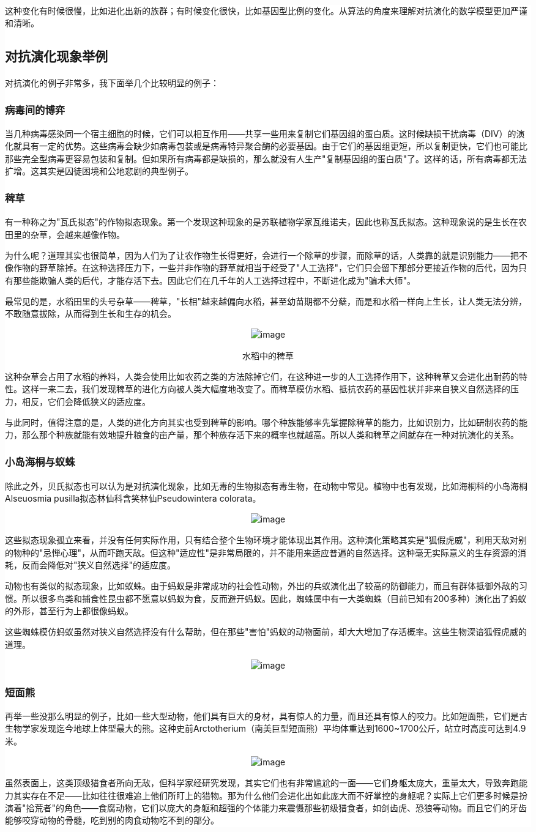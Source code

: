 这种变化有时候很慢，比如进化出新的族群；有时候变化很快，比如基因型比例的变化。从算法的角度来理解对抗演化的数学模型更加严谨和清晰。

## 对抗演化现象举例

对抗演化的例子非常多，我下面举几个比较明显的例子：

### 病毒间的博弈

当几种病毒感染同一个宿主细胞的时候，它们可以相互作用——共享一些用来复制它们基因组的蛋白质。这时候缺损干扰病毒（DIV）的演化就具有一定的优势。这些病毒会缺少如病毒包装或是病毒特异聚合酶的必要基因。由于它们的基因组更短，所以复制更快，它们也可能比那些完全型病毒更容易包装和复制。但如果所有病毒都是缺损的，那么就没有人生产"复制基因组的蛋白质"了。这样的话，所有病毒都无法扩增。这其实是囚徒困境和公地悲剧的典型例子。

### 稗草

有一种称之为"瓦氏拟态"的作物拟态现象。第一个发现这种现象的是苏联植物学家瓦维诺夫，因此也称瓦氏拟态。这种现象说的是生长在农田里的杂草，会越来越像作物。

为什么呢？道理其实也很简单，因为人们为了让农作物生长得更好，会进行一个除草的步骤，而除草的话，人类靠的就是识别能力——把不像作物的野草除掉。在这种选择压力下，一些并非作物的野草就相当于经受了"人工选择"，它们只会留下那部分更接近作物的后代，因为只有那些能欺骗人类的后代，才能存活下去。因此它们在几千年的人工选择过程中，不断进化成为"骗术大师"。

最常见的是，水稻田里的头号杂草——稗草，"长相"越来越偏向水稻，甚至幼苗期都不分蘖，而是和水稻一样向上生长，让人类无法分辨，不敢随意拔除，从而得到生长和生存的机会。

<p align="center"><img width="400" alt="image" src="https://github.com/user-attachments/assets/6d236abf-69d2-418c-9a74-dc2253073620" /></p>
<p align="center">水稻中的稗草</p>

这种杂草会占用了水稻的养料，人类会使用比如农药之类的方法除掉它们，在这种进一步的人工选择作用下，这种稗草又会进化出耐药的特性。这样一来二去，我们发现稗草的进化方向被人类大幅度地改变了。而稗草模仿水稻、抵抗农药的基因性状并非来自狭义自然选择的压力，相反，它们会降低狭义的适应度。

与此同时，值得注意的是，人类的进化方向其实也受到稗草的影响。哪个种族能够率先掌握除稗草的能力，比如识别力，比如研制农药的能力，那么那个种族就能有效地提升粮食的亩产量，那个种族存活下来的概率也就越高。所以人类和稗草之间就存在一种对抗演化的关系。

### 小岛海桐与蚁蛛

除此之外，贝氏拟态也可以认为是对抗演化现象，比如无毒的生物拟态有毒生物，在动物中常见。植物中也有发现，比如海桐科的小岛海桐Alseuosmia pusilla拟态林仙科含笑林仙Pseudowintera colorata。

<p align="center"><img width="400" alt="image" src="https://github.com/user-attachments/assets/969e218a-1883-40f3-8d3e-2c629acfbb22" /></p>

这些拟态现象孤立来看，并没有任何实际作用，只有结合整个生物环境才能体现出其作用。这种演化策略其实是"狐假虎威"，利用天敌对别的物种的"忌惮心理"，从而吓跑天敌。但这种"适应性"是非常局限的，并不能用来适应普遍的自然选择。这种毫无实际意义的生存资源的消耗，反而会降低对"狭义自然选择"的适应度。

动物也有类似的拟态现象，比如蚁蛛。由于蚂蚁是非常成功的社会性动物，外出的兵蚁演化出了较高的防御能力，而且有群体抵御外敌的习惯。所以很多鸟类和捕食性昆虫都不愿意以蚂蚁为食，反而避开蚂蚁。因此，蜘蛛属中有一大类蜘蛛（目前已知有200多种）演化出了蚂蚁的外形，甚至行为上都很像蚂蚁。

这些蜘蛛模仿蚂蚁虽然对狭义自然选择没有什么帮助，但在那些"害怕"蚂蚁的动物面前，却大大增加了存活概率。这些生物深谙狐假虎威的道理。

<p align="center"><img width="400" alt="image" src="https://github.com/user-attachments/assets/390b17fd-d40b-42e2-a51b-707d284c10bb" /></p>

### 短面熊

再举一些没那么明显的例子，比如一些大型动物，他们具有巨大的身材，具有惊人的力量，而且还具有惊人的咬力。比如短面熊，它们是古生物学家发现迄今地球上体型最大的熊。这种史前Arctotherium（南美巨型短面熊）平均体重达到1600\~1700公斤，站立时高度可达到4.9米。

<p align="center"><img width="500" alt="image" src="https://github.com/user-attachments/assets/41dd1946-27b9-4a6d-b150-bd82e2b7e95f" /></p>

虽然表面上，这类顶级猎食者所向无敌，但科学家经研究发现，其实它们也有非常尴尬的一面——它们身躯太庞大，重量太大，导致奔跑能力其实存在不足——比如往往很难追上他们所盯上的猎物。那为什么他们会进化出如此庞大而不好掌控的身躯呢？实际上它们更多时候是扮演着"拾荒者"的角色——食腐动物，它们以庞大的身躯和超强的个体能力来震慑那些初级猎食者，如剑齿虎、恐狼等动物。而且它们的牙齿能够咬穿动物的骨髓，吃到别的肉食动物吃不到的部分。
